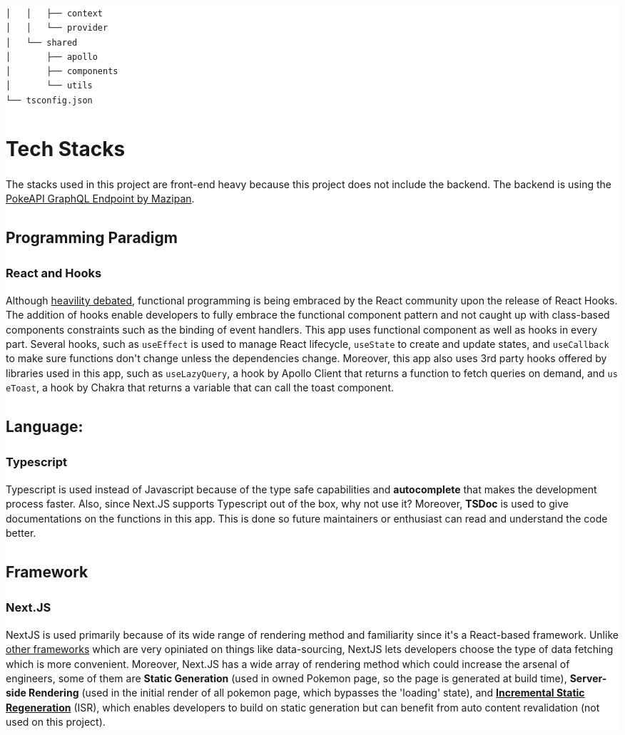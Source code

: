 ```
│   │   ├── context
│   │   └── provider
│   └── shared
│       ├── apollo
│       ├── components
│       └── utils
└── tsconfig.json
```

# Tech Stacks

The stacks used in this project are front-end heavy because this project does not include the backend. The backend is using the [PokeAPI GraphQL Endpoint by Mazipan](https://github.com/mazipan/graphql-pokeapi).

## Programming Paradigm

### React and Hooks

Although [heavility debated](https://reactjs.org/docs/hooks-intro.html#motivation), functional programming is being embraced by the React community upon the release of React Hooks. The addition of hooks enable developers to fully embrace the functional component pattern and not caught up with class-based components constraints such as the binding of event handlers. This app uses functional component as well as hooks in every part. Several hooks, such as `useEffect` is used to manage React lifecycle, `useState` to create and update states, and `useCallback` to make sure functions don't change unless the dependencies change. Moreover, this app also uses 3rd party hooks offered by libraries used in this app, such as `useLazyQuery`, a hook by Apollo Client that returns a function to fetch queries on demand, and `useToast`, a hook by Chakra that returns a variable that can call the toast component.

## Language:

### Typescript

Typescript is used instead of Javascript because of the type safe capabilities and **autocomplete** that makes the development process faster. Also, since Next.JS supports Typescript out of the box, why not use it? Moreover, **TSDoc** is used to give documentations on the functions in this app. This is done so future maintainers or enthusiast can read and understand the code better.

## Framework

### Next.JS

NextJS is used primarily because of its wide range of rendering method and familiarity since it's a React-based framework. Unlike [other frameworks](https://www.gatsbyjs.com/docs/why-gatsby-uses-graphql/) which are very opiniated on things like data-sourcing, NextJS lets developers choose the type of data fetching which is more convenient. Moreover, Next.JS has a wide array of rendering method which could increase the arsenal of engineers, some of them are **Static Generation** (used in owned Pokemon page, so the page is generated at build time), **Server-side Rendering** (used in the initial render of all pokemon page, which bypasses the 'loading' state), and [**Incremental Static Regeneration**](https://vercel.com/docs/concepts/next.js/incremental-static-regeneration) (ISR), which enables developers to build on static generation but can benefit from auto content revalidation (not used on this project).
